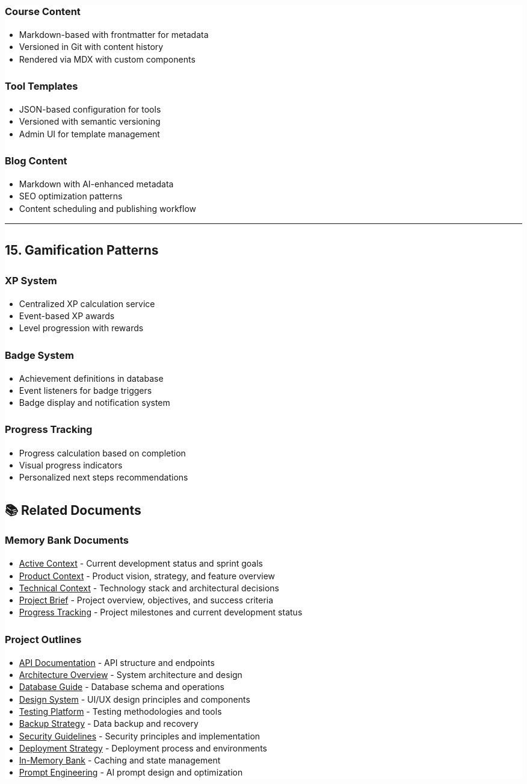 ### Course Content
- Markdown-based with frontmatter for metadata
- Versioned in Git with content history
- Rendered via MDX with custom components

### Tool Templates
- JSON-based configuration for tools
- Versioned with semantic versioning
- Admin UI for template management

### Blog Content
- Markdown with AI-enhanced metadata
- SEO optimization patterns
- Content scheduling and publishing workflow

---

## 15. Gamification Patterns

### XP System
- Centralized XP calculation service
- Event-based XP awards
- Level progression with rewards

### Badge System
- Achievement definitions in database
- Event listeners for badge triggers
- Badge display and notification system

### Progress Tracking
- Progress calculation based on completion
- Visual progress indicators
- Personalized next steps recommendations 

## 📚 Related Documents

### Memory Bank Documents
- [Active Context](./activeContext.md) - Current development status and sprint goals
- [Product Context](./productContext.md) - Product vision, strategy, and feature overview
- [Technical Context](./techContext.md) - Technology stack and architectural decisions
- [Project Brief](./projectbrief.md) - Project overview, objectives, and success criteria
- [Progress Tracking](./progress.md) - Project milestones and current development status

### Project Outlines
- [API Documentation](../docs/project-outlines/api-documentation.md) - API structure and endpoints
- [Architecture Overview](../docs/project-outlines/architecture.md) - System architecture and design
- [Database Guide](../docs/project-outlines/database-guide.md) - Database schema and operations
- [Design System](../docs/project-outlines/design.md) - UI/UX design principles and components
- [Testing Platform](../docs/project-outlines/testing.md) - Testing methodologies and tools
- [Backup Strategy](../docs/project-outlines/backup-history.md) - Data backup and recovery
- [Security Guidelines](../docs/project-outlines/security.md) - Security principles and implementation
- [Deployment Strategy](../docs/project-outlines/deployment.md) - Deployment process and environments
- [In-Memory Bank](../docs/project-outlines/in-memory-bank.md) - Caching and state management
- [Prompt Engineering](../docs/project-outlines/prompt-engineering.md) - AI prompt design and optimization 